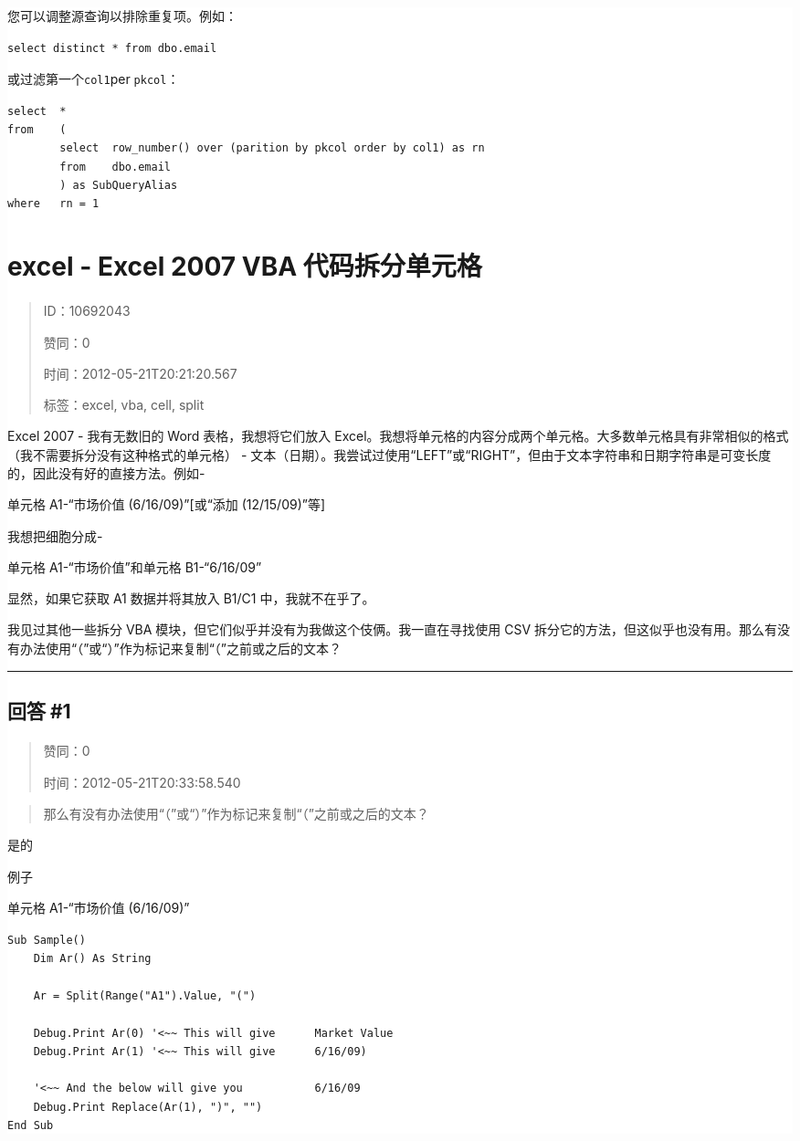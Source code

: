 您可以调整源查询以排除重复项。例如：

```
select distinct * from dbo.email 
```

或过滤第一个`col1`per `pkcol`：

```
select  *
from    (
        select  row_number() over (parition by pkcol order by col1) as rn
        from    dbo.email
        ) as SubQueryAlias
where   rn = 1 
```

# excel - Excel 2007 VBA 代码拆分单元格

> ID：10692043
> 
> 赞同：0
> 
> 时间：2012-05-21T20:21:20.567
> 
> 标签：excel, vba, cell, split

Excel 2007 - 我有无数旧的 Word 表格，我想将它们放入 Excel。我想将单元格的内容分成两个单元格。大多数单元格具有非常相似的格式（我不需要拆分没有这种格式的单元格） - 文本（日期）。我尝试过使用“LEFT”或“RIGHT”，但由于文本字符串和日期字符串是可变长度的，因此没有好的直接方法。例如-

单元格 A1-“市场价值 (6/16/09)”[或“添加 (12/15/09)”等]

我想把细胞分成-

单元格 A1-“市场价值”和单元格 B1-“6/16/09”

显然，如果它获取 A1 数据并将其放入 B1/C1 中，我就不在乎了。

我见过其他一些拆分 VBA 模块，但它们似乎并没有为我做这个伎俩。我一直在寻找使用 CSV 拆分它的方法，但这似乎也没有用。那么有没有办法使用“（”或“）”作为标记来复制“（”之前或之后的文本？

* * *

## 回答 #1

> 赞同：0
> 
> 时间：2012-05-21T20:33:58.540

> 那么有没有办法使用“（”或“）”作为标记来复制“（”之前或之后的文本？

是的

例子

单元格 A1-“市场价值 (6/16/09)”

```
Sub Sample()
    Dim Ar() As String

    Ar = Split(Range("A1").Value, "(")

    Debug.Print Ar(0) '<~~ This will give      Market Value
    Debug.Print Ar(1) '<~~ This will give      6/16/09)

    '<~~ And the below will give you           6/16/09
    Debug.Print Replace(Ar(1), ")", "")
End Sub 
```
